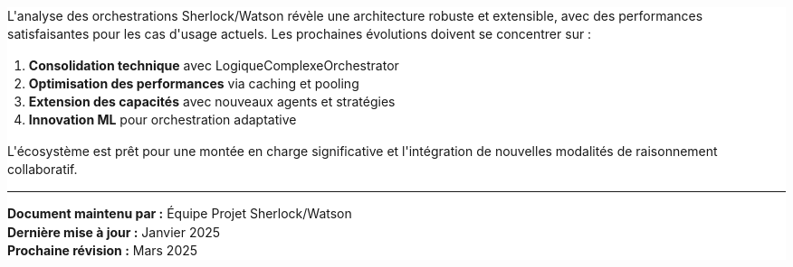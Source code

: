 L'analyse des orchestrations Sherlock/Watson révèle une architecture robuste et extensible, avec des performances satisfaisantes pour les cas d'usage actuels. Les prochaines évolutions doivent se concentrer sur :

1. **Consolidation technique** avec LogiqueComplexeOrchestrator
2. **Optimisation des performances** via caching et pooling
3. **Extension des capacités** avec nouveaux agents et stratégies
4. **Innovation ML** pour orchestration adaptative

L'écosystème est prêt pour une montée en charge significative et l'intégration de nouvelles modalités de raisonnement collaboratif.

---
**Document maintenu par :** Équipe Projet Sherlock/Watson  
**Dernière mise à jour :** Janvier 2025  
**Prochaine révision :** Mars 2025